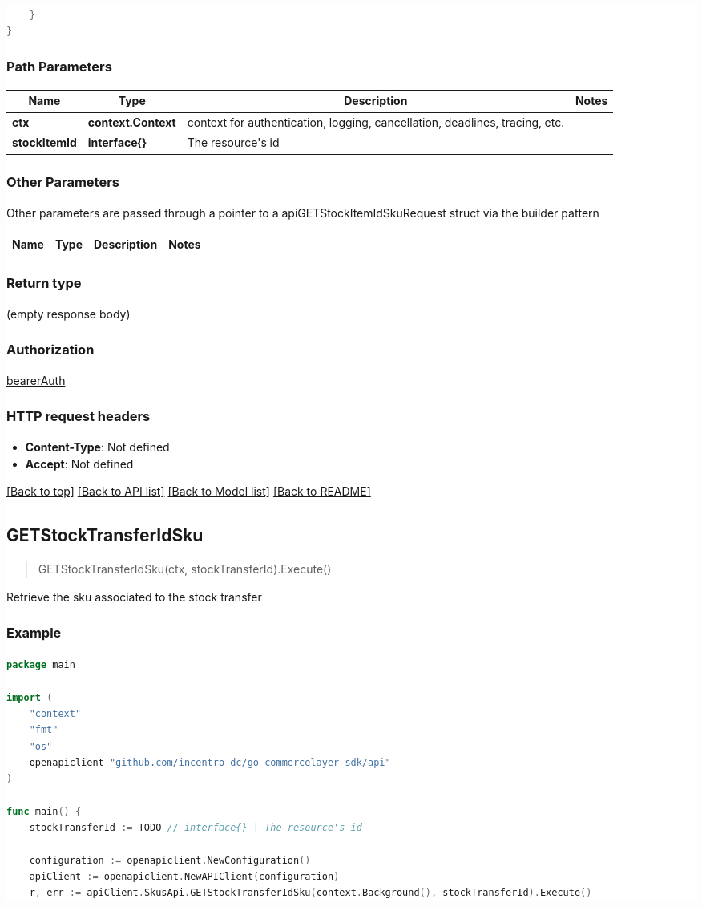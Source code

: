 ```go
    }
}
```

### Path Parameters


Name | Type | Description  | Notes
------------- | ------------- | ------------- | -------------
**ctx** | **context.Context** | context for authentication, logging, cancellation, deadlines, tracing, etc.
**stockItemId** | [**interface{}**](.md) | The resource&#39;s id | 

### Other Parameters

Other parameters are passed through a pointer to a apiGETStockItemIdSkuRequest struct via the builder pattern


Name | Type | Description  | Notes
------------- | ------------- | ------------- | -------------


### Return type

 (empty response body)

### Authorization

[bearerAuth](../README.md#bearerAuth)

### HTTP request headers

- **Content-Type**: Not defined
- **Accept**: Not defined

[[Back to top]](#) [[Back to API list]](../README.md#documentation-for-api-endpoints)
[[Back to Model list]](../README.md#documentation-for-models)
[[Back to README]](../README.md)


## GETStockTransferIdSku

> GETStockTransferIdSku(ctx, stockTransferId).Execute()

Retrieve the sku associated to the stock transfer



### Example

```go
package main

import (
    "context"
    "fmt"
    "os"
    openapiclient "github.com/incentro-dc/go-commercelayer-sdk/api"
)

func main() {
    stockTransferId := TODO // interface{} | The resource's id

    configuration := openapiclient.NewConfiguration()
    apiClient := openapiclient.NewAPIClient(configuration)
    r, err := apiClient.SkusApi.GETStockTransferIdSku(context.Background(), stockTransferId).Execute()
```